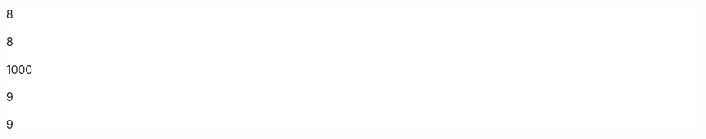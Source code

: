 





8






</td>

<td >







8






</td>

<td >







1000






</td>
</tr>
<tr >

<td >







9






</td>

<td >







9



